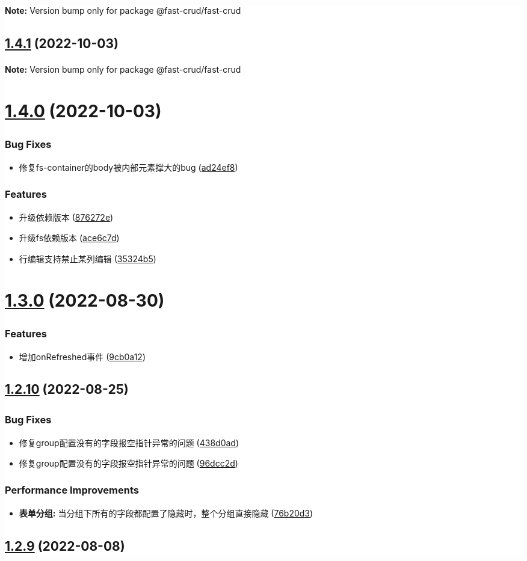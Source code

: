 **Note:** Version bump only for package @fast-crud/fast-crud

## [1.4.1](https://github.com/fast-crud/fast-crud/compare/v1.4.0...v1.4.1) (2022-10-03)

**Note:** Version bump only for package @fast-crud/fast-crud

# [1.4.0](https://github.com/fast-crud/fast-crud/compare/v1.3.0...v1.4.0) (2022-10-03)

### Bug Fixes

* 修复fs-container的body被内部元素撑大的bug ([ad24ef8](https://github.com/fast-crud/fast-crud/commit/ad24ef82a3bfbb30e5436222f70b253a126c7801))

### Features

* 升级依赖版本 ([876272e](https://github.com/fast-crud/fast-crud/commit/876272e3f7ac56a05913b2f97625f5e83995a250))

* 升级fs依赖版本 ([ace6c7d](https://github.com/fast-crud/fast-crud/commit/ace6c7d76350da618761c6bcef4ac34a13ff5548))

* 行编辑支持禁止某列编辑 ([35324b5](https://github.com/fast-crud/fast-crud/commit/35324b51559f95072daeb1f282c0944a5d2004d5))

# [1.3.0](https://github.com/fast-crud/fast-crud/compare/v1.2.10...v1.3.0) (2022-08-30)

### Features

* 增加onRefreshed事件 ([9cb0a12](https://github.com/fast-crud/fast-crud/commit/9cb0a1210a8a29d6f2125dab674c75e29e742cd6))

## [1.2.10](https://github.com/fast-crud/fast-crud/compare/v1.2.9...v1.2.10) (2022-08-25)

### Bug Fixes

* 修复group配置没有的字段报空指针异常的问题 ([438d0ad](https://github.com/fast-crud/fast-crud/commit/438d0ad741172b77884c712381952c06147c6e77))

* 修复group配置没有的字段报空指针异常的问题 ([96dcc2d](https://github.com/fast-crud/fast-crud/commit/96dcc2d1d2ccf00d7414602d18e2ae095bed5d8b))

### Performance Improvements

* **表单分组:** 当分组下所有的字段都配置了隐藏时，整个分组直接隐藏 ([76b20d3](https://github.com/fast-crud/fast-crud/commit/76b20d3a7e3233d4c483cd862e3a77b88c2546fc))

## [1.2.9](https://github.com/fast-crud/fast-crud/compare/v1.2.8...v1.2.9) (2022-08-08)

